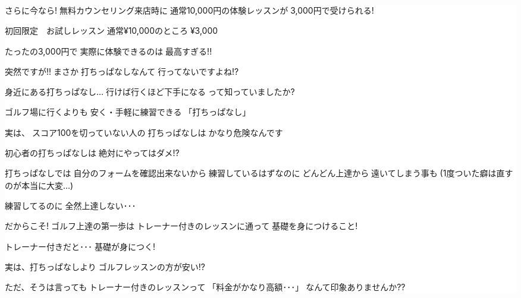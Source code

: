 さらに今なら!
無料カウンセリング来店時に
通常10,000円の体験レッスンが
3,000円で受けられる!

初回限定　お試しレッスン
通常¥10,000のところ
¥3,000

たったの3,000円で
実際に体験できるのは
最高すぎる!!

突然ですが!!
まさか
打ちっぱなしなんて
行ってないですよね!?

身近にある打ちっぱなし...
行けば行くほど下手になる
って知っていましたか?

ゴルフ場に行くよりも
安く・手軽に練習できる
「打ちっぱなし」

実は、
スコア100を切っていない人の
打ちっぱなしは
かなり危険なんです

初心者の打ちっぱなしは
絶対にやってはダメ!?

打ちっぱなしでは
自分のフォームを確認出来ないから
練習しているはずなのに
どんどん上達から
遠いてしまう事も
(1度ついた癖は直すのが本当に大変...)

練習してるのに
全然上達しない･･･

だからこそ!
ゴルフ上達の第一歩は
トレーナー付きのレッスンに通って
基礎を身につけること!

トレーナー付きだと･･･
基礎が身につく!

実は、打ちっぱなしより
ゴルフレッスンの方が安い!?

ただ、そうは言っても
トレーナー付きのレッスンって
「料金がかなり高額･･･」
なんて印象ありませんか??
